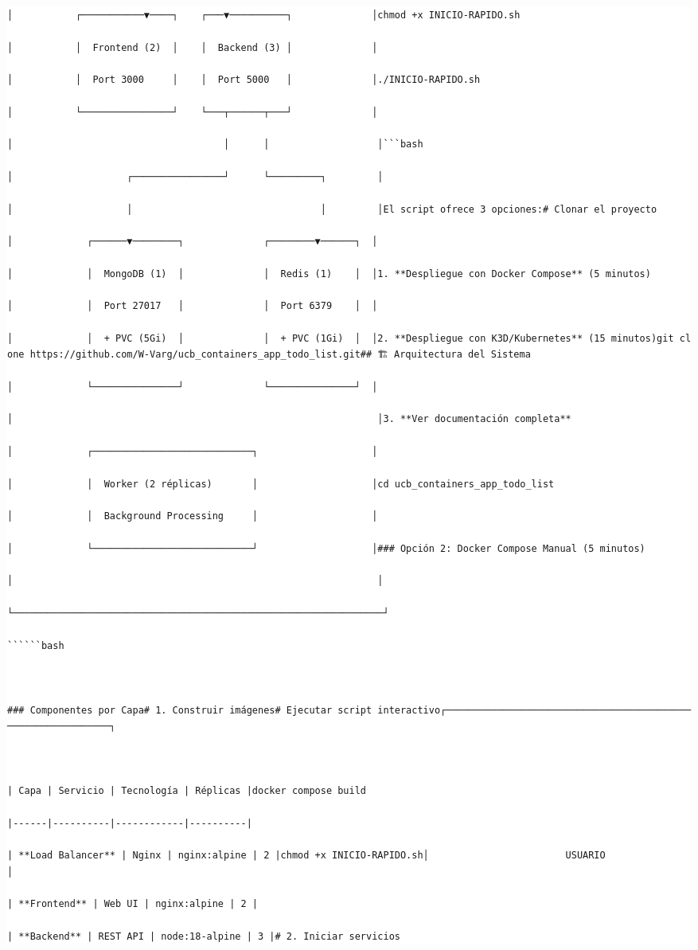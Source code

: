 ```
│           ┌───────────▼────┐    ┌───▼──────────┐              │chmod +x INICIO-RAPIDO.sh

│           │  Frontend (2)  │    │  Backend (3) │              │

│           │  Port 3000     │    │  Port 5000   │              │./INICIO-RAPIDO.sh

│           └────────────────┘    └───┬──────┬───┘              │

│                                     │      │                   │```bash

│                    ┌────────────────┘      └─────────┐         │

│                    │                                 │         │El script ofrece 3 opciones:# Clonar el proyecto

│             ┌──────▼────────┐              ┌────────▼──────┐  │

│             │  MongoDB (1)  │              │  Redis (1)    │  │1. **Despliegue con Docker Compose** (5 minutos)

│             │  Port 27017   │              │  Port 6379    │  │

│             │  + PVC (5Gi)  │              │  + PVC (1Gi)  │  │2. **Despliegue con K3D/Kubernetes** (15 minutos)git clone https://github.com/W-Varg/ucb_containers_app_todo_list.git## 🏗️ Arquitectura del Sistema

│             └───────────────┘              └───────────────┘  │

│                                                                │3. **Ver documentación completa**

│             ┌────────────────────────────┐                    │

│             │  Worker (2 réplicas)       │                    │cd ucb_containers_app_todo_list

│             │  Background Processing     │                    │

│             └────────────────────────────┘                    │### Opción 2: Docker Compose Manual (5 minutos)

│                                                                │

└─────────────────────────────────────────────────────────────────┘

``````bash



### Componentes por Capa# 1. Construir imágenes# Ejecutar script interactivo┌─────────────────────────────────────────────────────────────┐



| Capa | Servicio | Tecnología | Réplicas |docker compose build

|------|----------|------------|----------|

| **Load Balancer** | Nginx | nginx:alpine | 2 |chmod +x INICIO-RAPIDO.sh│                        USUARIO                               │

| **Frontend** | Web UI | nginx:alpine | 2 |

| **Backend** | REST API | node:18-alpine | 3 |# 2. Iniciar servicios

```